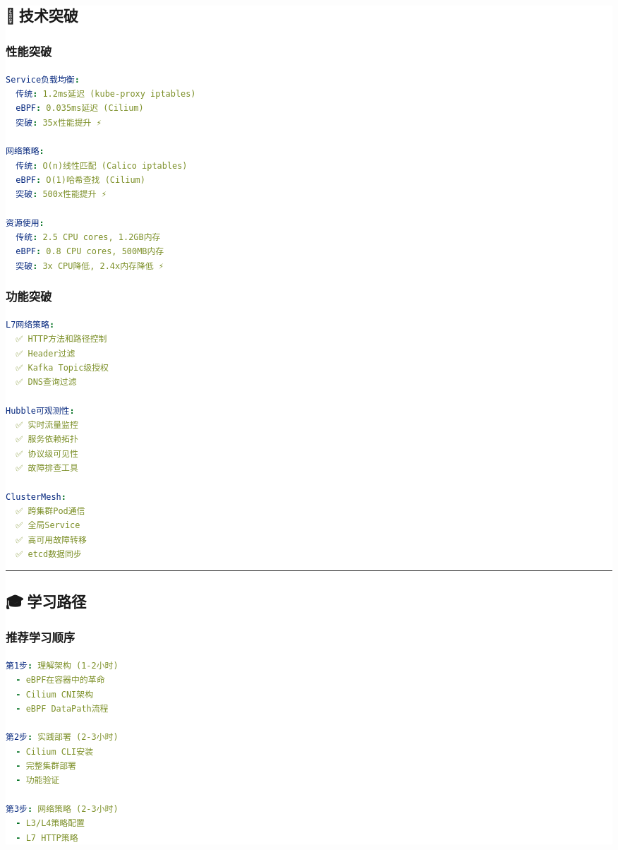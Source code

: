 
## 🚀 技术突破

### 性能突破

```yaml
Service负载均衡:
  传统: 1.2ms延迟 (kube-proxy iptables)
  eBPF: 0.035ms延迟 (Cilium)
  突破: 35x性能提升 ⚡

网络策略:
  传统: O(n)线性匹配 (Calico iptables)
  eBPF: O(1)哈希查找 (Cilium)
  突破: 500x性能提升 ⚡

资源使用:
  传统: 2.5 CPU cores, 1.2GB内存
  eBPF: 0.8 CPU cores, 500MB内存
  突破: 3x CPU降低, 2.4x内存降低 ⚡
```

### 功能突破

```yaml
L7网络策略:
  ✅ HTTP方法和路径控制
  ✅ Header过滤
  ✅ Kafka Topic级授权
  ✅ DNS查询过滤

Hubble可观测性:
  ✅ 实时流量监控
  ✅ 服务依赖拓扑
  ✅ 协议级可见性
  ✅ 故障排查工具

ClusterMesh:
  ✅ 跨集群Pod通信
  ✅ 全局Service
  ✅ 高可用故障转移
  ✅ etcd数据同步
```

---

## 🎓 学习路径

### 推荐学习顺序

```yaml
第1步: 理解架构 (1-2小时)
  - eBPF在容器中的革命
  - Cilium CNI架构
  - eBPF DataPath流程

第2步: 实践部署 (2-3小时)
  - Cilium CLI安装
  - 完整集群部署
  - 功能验证

第3步: 网络策略 (2-3小时)
  - L3/L4策略配置
  - L7 HTTP策略
```